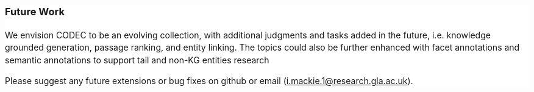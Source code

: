 


<h3 id="future-work">Future Work </h3>


We envision CODEC to be an evolving collection, with additional judgments and tasks added in the future, i.e. knowledge grounded generation, passage ranking, and entity linking. 
The topics could also be further enhanced with facet annotations and semantic annotations to support tail and non-KG entities research

Please suggest any future extensions or bug fixes on github or email (i.mackie.1@research.gla.ac.uk). 



